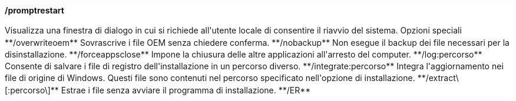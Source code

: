 **/promptrestart**
</td>
<td style="border:1px solid black;">
Visualizza una finestra di dialogo in cui si richiede all'utente locale di consentire il riavvio del sistema.
</td>
</tr>
<tr>
<th colspan="2">
Opzioni speciali
</th>
</tr>
<tr class="alternateRow">
<td style="border:1px solid black;">
**/overwriteoem**
</td>
<td style="border:1px solid black;">
Sovrascrive i file OEM senza chiedere conferma.
</td>
</tr>
<tr>
<td style="border:1px solid black;">
**/nobackup**
</td>
<td style="border:1px solid black;">
Non esegue il backup dei file necessari per la disinstallazione.
</td>
</tr>
<tr class="alternateRow">
<td style="border:1px solid black;">
**/forceappsclose**
</td>
<td style="border:1px solid black;">
Impone la chiusura delle altre applicazioni all'arresto del computer.
</td>
</tr>
<tr>
<td style="border:1px solid black;">
**/log:percorso**
</td>
<td style="border:1px solid black;">
Consente di salvare i file di registro dell'installazione in un percorso diverso.
</td>
</tr>
<tr class="alternateRow">
<td style="border:1px solid black;">
**/integrate:percorso**
</td>
<td style="border:1px solid black;">
Integra l'aggiornamento nei file di origine di Windows. Questi file sono contenuti nel percorso specificato nell'opzione di installazione.
</td>
</tr>
<tr>
<td style="border:1px solid black;">
**/extract\[:percorso\]**
</td>
<td style="border:1px solid black;">
Estrae i file senza avviare il programma di installazione.
</td>
</tr>
<tr class="alternateRow">
<td style="border:1px solid black;">
**/ER**